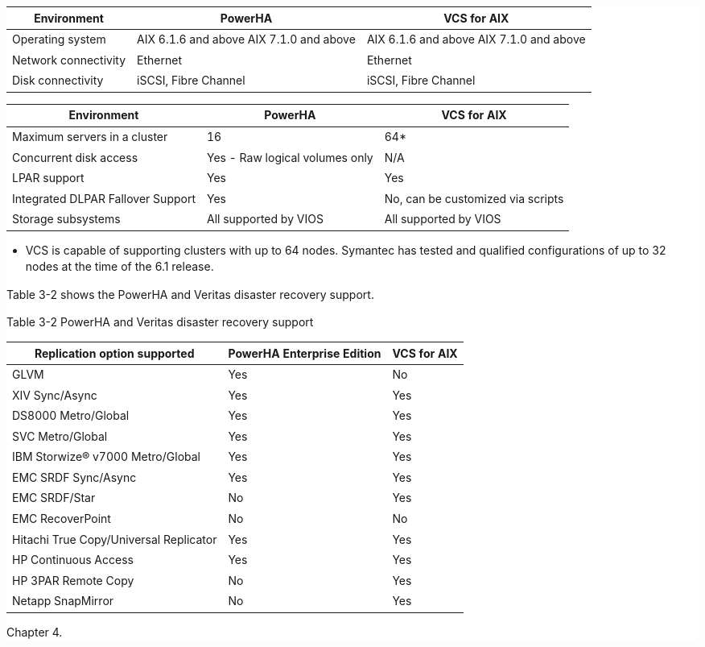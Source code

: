 | Environment          | PowerHA                                 | VCS for AIX                             |
|----------------------|-----------------------------------------|-----------------------------------------|
| Operating system     | AIX 6.1.6 and above AIX 7.1.0 and above | AIX 6.1.6 and above AIX 7.1.0 and above |
| Network connectivity | Ethernet                                | Ethernet                                |
| Disk connectivity    | iSCSI, Fibre Channel                    | iSCSI, Fibre Channel                    |

| Environment                       | PowerHA                        | VCS for AIX                       |
|-----------------------------------|--------------------------------|-----------------------------------|
| Maximum servers in a cluster      | 16                             | 64*                               |
| Concurrent disk access            | Yes - Raw logical volumes only | N/A                               |
| LPAR support                      | Yes                            | Yes                               |
| Integrated DLPAR Fallover Support | Yes                            | No, can be customized via scripts |
| Storage subsystems                | All supported by VIOS          | All supported by VIOS             |

* VCS is capable of supporting clusters with up to 64 nodes. Symantec has tested and qualified configurations of up to 32 nodes at the time of the 6.1 release.

Table 3-2 shows the PowerHA and Veritas disaster recovery support.

Table 3-2 PowerHA and Veritas disaster recovery support

| Replication option supported           | PowerHA Enterprise Edition   | VCS for AIX   |
|----------------------------------------|------------------------------|---------------|
| GLVM                                   | Yes                          | No            |
| XIV Sync/Async                         | Yes                          | Yes           |
| DS8000 Metro/Global                    | Yes                          | Yes           |
| SVC Metro/Global                       | Yes                          | Yes           |
| IBM Storwize® v7000 Metro/Global       | Yes                          | Yes           |
| EMC SRDF Sync/Async                    | Yes                          | Yes           |
| EMC SRDF/Star                          | No                           | Yes           |
| EMC RecoverPoint                       | No                           | No            |
| Hitachi True Copy/Universal Replicator | Yes                          | Yes           |
| HP Continuous Access                   | Yes                          | Yes           |
| HP 3PAR Remote Copy                    | No                           | Yes           |
| Netapp SnapMirror                      | No                           | Yes           |





Chapter 4.
